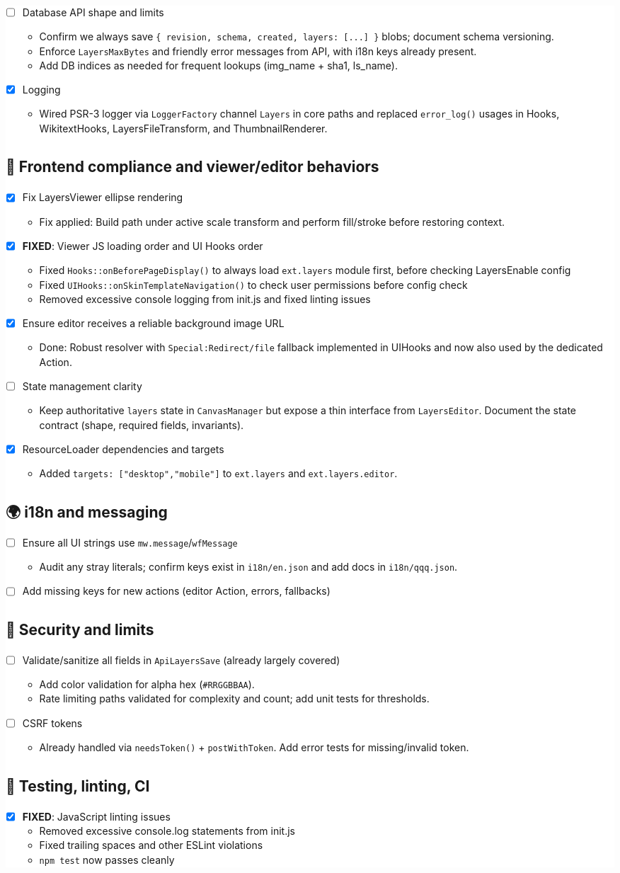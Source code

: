 - [ ] Database API shape and limits
  - Confirm we always save `{ revision, schema, created, layers: [...] }` blobs; document schema versioning.
  - Enforce `LayersMaxBytes` and friendly error messages from API, with i18n keys already present.
  - Add DB indices as needed for frequent lookups (img_name + sha1, ls_name).

- [x] Logging
  - Wired PSR-3 logger via `LoggerFactory` channel `Layers` in core paths and replaced `error_log()` usages in Hooks, WikitextHooks, LayersFileTransform, and ThumbnailRenderer.

## 🧭 Frontend compliance and viewer/editor behaviors

- [x] Fix LayersViewer ellipse rendering
  - Fix applied: Build path under active scale transform and perform fill/stroke before restoring context.

- [x] **FIXED**: Viewer JS loading order and UI Hooks order
  - Fixed `Hooks::onBeforePageDisplay()` to always load `ext.layers` module first, before checking LayersEnable config
  - Fixed `UIHooks::onSkinTemplateNavigation()` to check user permissions before config check
  - Removed excessive console logging from init.js and fixed linting issues

- [x] Ensure editor receives a reliable background image URL
  - Done: Robust resolver with `Special:Redirect/file` fallback implemented in UIHooks and now also used by the dedicated Action.

- [ ] State management clarity
  - Keep authoritative `layers` state in `CanvasManager` but expose a thin interface from `LayersEditor`. Document the state contract (shape, required fields, invariants).

- [x] ResourceLoader dependencies and targets
  - Added `targets: ["desktop","mobile"]` to `ext.layers` and `ext.layers.editor`.

## 🌍 i18n and messaging

- [ ] Ensure all UI strings use `mw.message`/`wfMessage`
  - Audit any stray literals; confirm keys exist in `i18n/en.json` and add docs in `i18n/qqq.json`.

- [ ] Add missing keys for new actions (editor Action, errors, fallbacks)

## 🔐 Security and limits

- [ ] Validate/sanitize all fields in `ApiLayersSave` (already largely covered)
  - Add color validation for alpha hex (`#RRGGBBAA`).
  - Rate limiting paths validated for complexity and count; add unit tests for thresholds.

- [ ] CSRF tokens
  - Already handled via `needsToken()` + `postWithToken`. Add error tests for missing/invalid token.

## 🧪 Testing, linting, CI

- [x] **FIXED**: JavaScript linting issues
  - Removed excessive console.log statements from init.js
  - Fixed trailing spaces and other ESLint violations
  - `npm test` now passes cleanly
